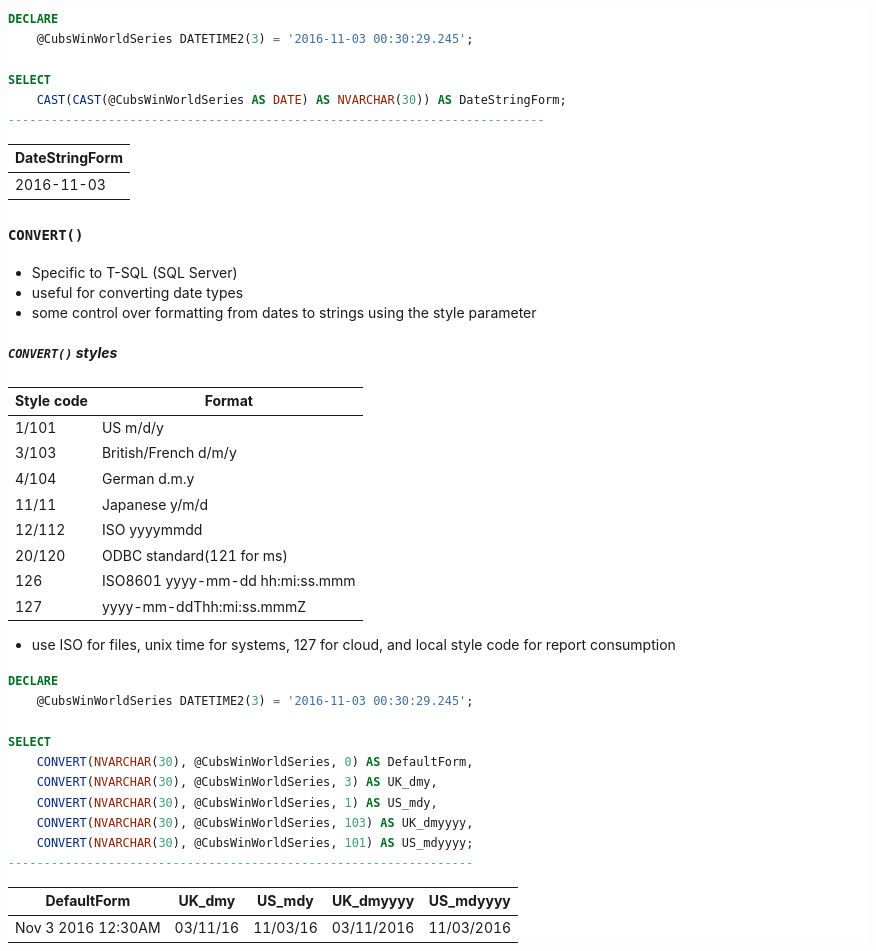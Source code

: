 ```sql
DECLARE
	@CubsWinWorldSeries DATETIME2(3) = '2016-11-03 00:30:29.245';

SELECT
	CAST(CAST(@CubsWinWorldSeries AS DATE) AS NVARCHAR(30)) AS DateStringForm;
---------------------------------------------------------------------------
```
| DateStringForm |
| -------------- |
| 2016-11-03     |

### `CONVERT()`
- Specific to T-SQL (SQL Server)
-  useful for converting date types
-  some control over formatting from dates to strings using the style parameter

##### `CONVERT()` styles
| Style code | Format                          |
| ---------- | ------------------------------- |
| 1/101      | US m/d/y                        |
| 3/103      | British/French d/m/y            |
| 4/104      | German d.m.y                    |
| 11/11      | Japanese y/m/d                  |
| 12/112     | ISO yyyymmdd                    |
| 20/120     | ODBC standard(121 for ms)       |
| 126        | ISO8601 yyyy-mm-dd hh:mi:ss.mmm |
| 127        | yyyy-mm-ddThh:mi:ss.mmmZ        |
- use ISO for files, unix time for systems, 127 for cloud, and local style code for report consumption
```sql
DECLARE
	@CubsWinWorldSeries DATETIME2(3) = '2016-11-03 00:30:29.245';

SELECT
	CONVERT(NVARCHAR(30), @CubsWinWorldSeries, 0) AS DefaultForm,
	CONVERT(NVARCHAR(30), @CubsWinWorldSeries, 3) AS UK_dmy,
	CONVERT(NVARCHAR(30), @CubsWinWorldSeries, 1) AS US_mdy,
	CONVERT(NVARCHAR(30), @CubsWinWorldSeries, 103) AS UK_dmyyyy,
	CONVERT(NVARCHAR(30), @CubsWinWorldSeries, 101) AS US_mdyyyy;
-----------------------------------------------------------------
```
| DefaultForm         | UK_dmy   | US_mdy   | UK_dmyyyy  | US_mdyyyy  |
| ------------------- | -------- | -------- | ---------- | ---------- |
| Nov  3 2016 12:30AM | 03/11/16 | 11/03/16 | 03/11/2016 | 11/03/2016 |
